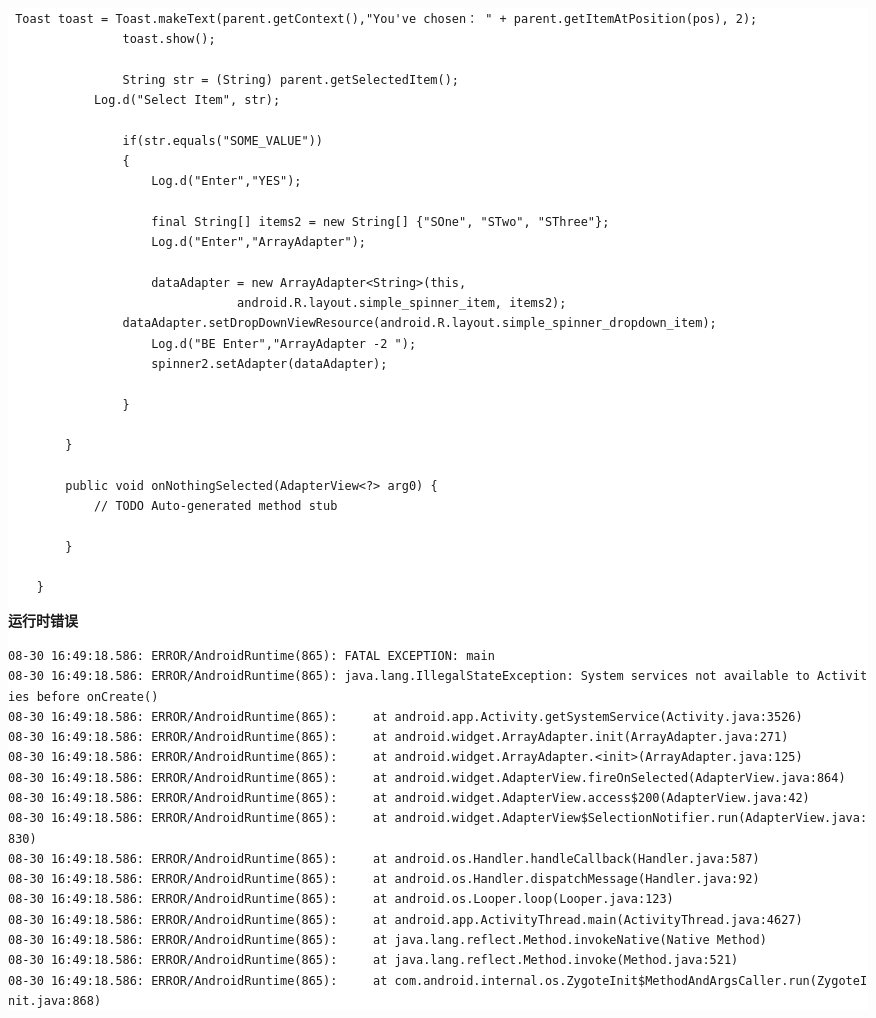 ```
 Toast toast = Toast.makeText(parent.getContext(),"You've chosen： " + parent.getItemAtPosition(pos), 2);
                toast.show();

                String str = (String) parent.getSelectedItem();
            Log.d("Select Item", str);

                if(str.equals("SOME_VALUE"))
                {
                    Log.d("Enter","YES");

                    final String[] items2 = new String[] {"SOne", "STwo", "SThree"};
                    Log.d("Enter","ArrayAdapter");

                    dataAdapter = new ArrayAdapter<String>(this,
                                android.R.layout.simple_spinner_item, items2);
                dataAdapter.setDropDownViewResource(android.R.layout.simple_spinner_dropdown_item);
                    Log.d("BE Enter","ArrayAdapter -2 ");
                    spinner2.setAdapter(dataAdapter);

                }

        }

        public void onNothingSelected(AdapterView<?> arg0) {
            // TODO Auto-generated method stub

        }

    } 
```

**运行时错误**

```
08-30 16:49:18.586: ERROR/AndroidRuntime(865): FATAL EXCEPTION: main
08-30 16:49:18.586: ERROR/AndroidRuntime(865): java.lang.IllegalStateException: System services not available to Activities before onCreate()
08-30 16:49:18.586: ERROR/AndroidRuntime(865):     at android.app.Activity.getSystemService(Activity.java:3526)
08-30 16:49:18.586: ERROR/AndroidRuntime(865):     at android.widget.ArrayAdapter.init(ArrayAdapter.java:271)
08-30 16:49:18.586: ERROR/AndroidRuntime(865):     at android.widget.ArrayAdapter.<init>(ArrayAdapter.java:125)
08-30 16:49:18.586: ERROR/AndroidRuntime(865):     at android.widget.AdapterView.fireOnSelected(AdapterView.java:864)
08-30 16:49:18.586: ERROR/AndroidRuntime(865):     at android.widget.AdapterView.access$200(AdapterView.java:42)
08-30 16:49:18.586: ERROR/AndroidRuntime(865):     at android.widget.AdapterView$SelectionNotifier.run(AdapterView.java:830)
08-30 16:49:18.586: ERROR/AndroidRuntime(865):     at android.os.Handler.handleCallback(Handler.java:587)
08-30 16:49:18.586: ERROR/AndroidRuntime(865):     at android.os.Handler.dispatchMessage(Handler.java:92)
08-30 16:49:18.586: ERROR/AndroidRuntime(865):     at android.os.Looper.loop(Looper.java:123)
08-30 16:49:18.586: ERROR/AndroidRuntime(865):     at android.app.ActivityThread.main(ActivityThread.java:4627)
08-30 16:49:18.586: ERROR/AndroidRuntime(865):     at java.lang.reflect.Method.invokeNative(Native Method)
08-30 16:49:18.586: ERROR/AndroidRuntime(865):     at java.lang.reflect.Method.invoke(Method.java:521)
08-30 16:49:18.586: ERROR/AndroidRuntime(865):     at com.android.internal.os.ZygoteInit$MethodAndArgsCaller.run(ZygoteInit.java:868)
```